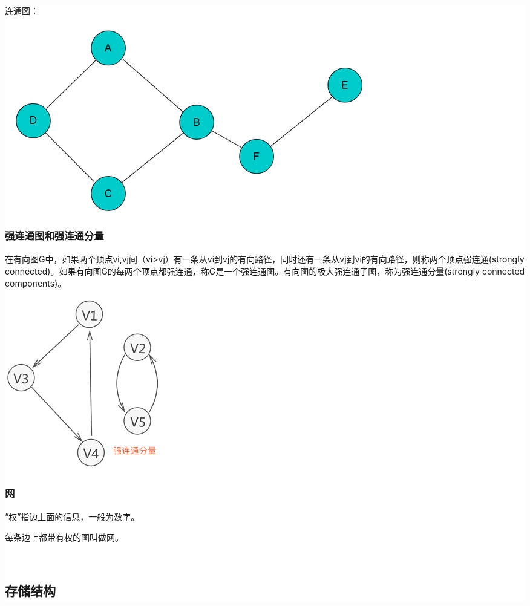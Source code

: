 
连通图：

![](/public/img/python/graph_5.png)

### 强连通图和强连通分量

在有向图G中，如果两个顶点vi,vj间（vi>vj）有一条从vi到vj的有向路径，同时还有一条从vj到vi的有向路径，则称两个顶点强连通(strongly connected)。如果有向图G的每两个顶点都强连通，称G是一个强连通图。有向图的极大强连通子图，称为强连通分量(strongly connected components)。

![](/public/img/python/graph_6.png)

### 网

“权”指边上面的信息，一般为数字。

每条边上都带有权的图叫做网。


<br/>

## 存储结构
